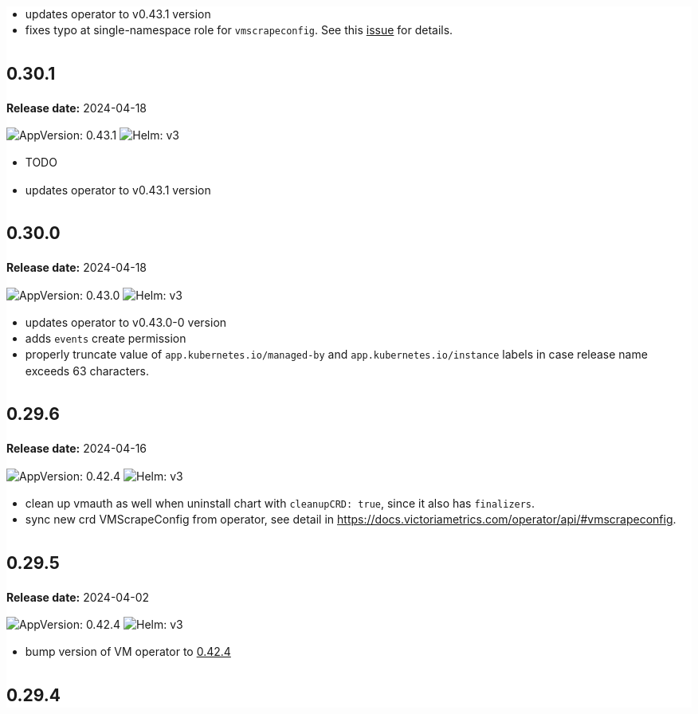 - updates operator to v0.43.1 version
- fixes typo at single-namespace role for `vmscrapeconfig`. See this [issue](https://github.com/VictoriaMetrics/helm-charts/issues/987) for details.

## 0.30.1

**Release date:** 2024-04-18

![AppVersion: 0.43.1](https://img.shields.io/static/v1?label=AppVersion&message=0.43.1&color=success&logo=)
![Helm: v3](https://img.shields.io/static/v1?label=Helm&message=v3&color=informational&logo=helm)

- TODO

- updates operator to v0.43.1 version

## 0.30.0

**Release date:** 2024-04-18

![AppVersion: 0.43.0](https://img.shields.io/static/v1?label=AppVersion&message=0.43.0&color=success&logo=)
![Helm: v3](https://img.shields.io/static/v1?label=Helm&message=v3&color=informational&logo=helm)

- updates operator to v0.43.0-0 version
- adds `events` create permission
- properly truncate value of `app.kubernetes.io/managed-by` and `app.kubernetes.io/instance` labels in case release name exceeds 63 characters.

## 0.29.6

**Release date:** 2024-04-16

![AppVersion: 0.42.4](https://img.shields.io/static/v1?label=AppVersion&message=0.42.4&color=success&logo=)
![Helm: v3](https://img.shields.io/static/v1?label=Helm&message=v3&color=informational&logo=helm)

- clean up vmauth as well when uninstall chart with `cleanupCRD: true`, since it also has `finalizers`.
- sync new crd VMScrapeConfig from operator, see detail in <https://docs.victoriametrics.com/operator/api/#vmscrapeconfig>.

## 0.29.5

**Release date:** 2024-04-02

![AppVersion: 0.42.4](https://img.shields.io/static/v1?label=AppVersion&message=0.42.4&color=success&logo=)
![Helm: v3](https://img.shields.io/static/v1?label=Helm&message=v3&color=informational&logo=helm)

- bump version of VM operator to [0.42.4](https://github.com/VictoriaMetrics/operator/releases/tag/v0.42.4)

## 0.29.4
